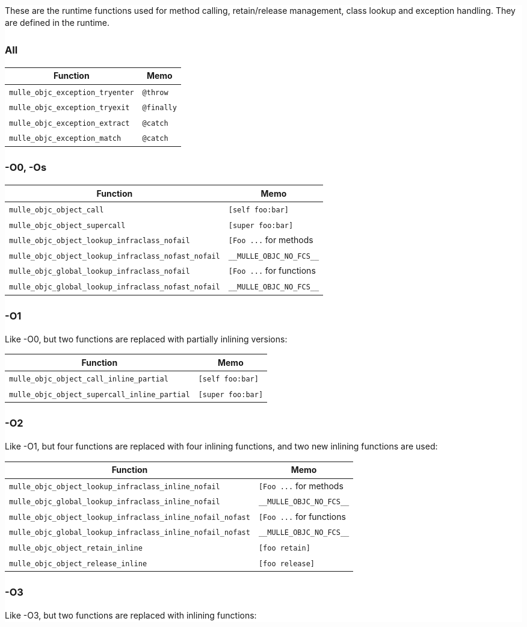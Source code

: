 These are the runtime functions used for method calling, retain/release
management, class lookup and exception handling. They are defined in the
runtime.

### All

Function                        | Memo
--------------------------------|---------
`mulle_objc_exception_tryenter` | `@throw`
`mulle_objc_exception_tryexit`  | `@finally`
`mulle_objc_exception_extract`  | `@catch`
`mulle_objc_exception_match`    | `@catch`


### -O0, -Os

Function                                            | Memo
----------------------------------------------------|-------------
`mulle_objc_object_call`                            | `[self foo:bar]`
`mulle_objc_object_supercall`                       | `[super foo:bar]`
`mulle_objc_object_lookup_infraclass_nofail`        | `[Foo ...` for methods
`mulle_objc_object_lookup_infraclass_nofast_nofail` | `__MULLE_OBJC_NO_FCS__`
`mulle_objc_global_lookup_infraclass_nofail`        | `[Foo ...` for functions
`mulle_objc_global_lookup_infraclass_nofast_nofail` | `__MULLE_OBJC_NO_FCS__`


### -O1

Like -O0, but two functions are replaced with partially inlining versions:

Function                                            | Memo
----------------------------------------------------|-------------
`mulle_objc_object_call_inline_partial`             | `[self foo:bar]`
`mulle_objc_object_supercall_inline_partial`        | `[super foo:bar]`


### -O2

Like -O1, but four functions are replaced with four inlining functions, and
two new inlining functions are used:

Function                                            | Memo
----------------------------------------------------|-------------
`mulle_objc_object_lookup_infraclass_inline_nofail` | `[Foo ...` for methods
`mulle_objc_global_lookup_infraclass_inline_nofail` |  `__MULLE_OBJC_NO_FCS__`
`mulle_objc_object_lookup_infraclass_inline_nofail_nofast` | `[Foo ...` for functions
`mulle_objc_global_lookup_infraclass_inline_nofail_nofast` | `__MULLE_OBJC_NO_FCS__`
`mulle_objc_object_retain_inline`                   | `[foo retain]`
`mulle_objc_object_release_inline`                  | `[foo release]`


### -O3

Like -O3, but two functions are replaced with inlining functions:
